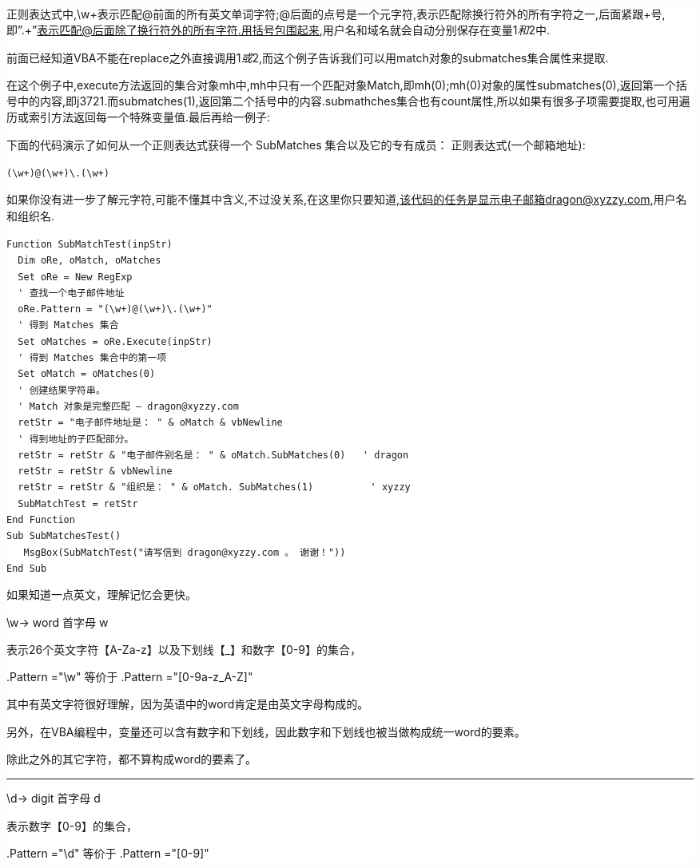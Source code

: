 正则表达式中,\w+表示匹配@前面的所有英文单词字符;@后面的点号是一个元字符,表示匹配除换行符外的所有字符之一,后面紧跟+号,即”.+”表示匹配@后面除了换行符外的所有字符.用括号包围起来,用户名和域名就会自动分别保存在变量$1和$2中.

前面已经知道VBA不能在replace之外直接调用$1或$2,而这个例子告诉我们可以用match对象的submatches集合属性来提取.

在这个例子中,execute方法返回的集合对象mh中,mh中只有一个匹配对象Match,即mh(0);mh(0)对象的属性submatches(0),返回第一个括号中的内容,即j3721.而submatches(1),返回第二个括号中的内容.submathches集合也有count属性,所以如果有很多子项需要提取,也可用遍历或索引方法返回每一个特殊变量值.最后再给一例子:

下面的代码演示了如何从一个正则表达式获得一个 SubMatches 集合以及它的专有成员：
正则表达式(一个邮箱地址):

	(\w+)@(\w+)\.(\w+)

如果你没有进一步了解元字符,可能不懂其中含义,不过没关系,在这里你只要知道,该代码的任务是显示电子邮箱dragon@xyzzy.com,用户名和组织名.
	
	Function SubMatchTest(inpStr)
	  Dim oRe, oMatch, oMatches
	  Set oRe = New RegExp
	  ' 查找一个电子邮件地址
	  oRe.Pattern = "(\w+)@(\w+)\.(\w+)"
	  ' 得到 Matches 集合
	  Set oMatches = oRe.Execute(inpStr)
	  ' 得到 Matches 集合中的第一项
	  Set oMatch = oMatches(0)
	  ' 创建结果字符串。
	  ' Match 对象是完整匹配 — dragon@xyzzy.com
	  retStr = "电子邮件地址是： " & oMatch & vbNewline
	  ' 得到地址的子匹配部分。
	  retStr = retStr & "电子邮件别名是： " & oMatch.SubMatches(0)   ' dragon
	  retStr = retStr & vbNewline
	  retStr = retStr & "组织是： " & oMatch. SubMatches(1)          ' xyzzy
	  SubMatchTest = retStr
	End Function
	Sub SubMatchesTest()
	   MsgBox(SubMatchTest("请写信到 dragon@xyzzy.com 。 谢谢！"))
	End Sub

如果知道一点英文，理解记忆会更快。

\w→ word 首字母 w 

表示26个英文字符【A-Za-z】以及下划线【_】和数字【0-9】的集合，

.Pattern ="\w" 等价于 .Pattern ="[0-9a-z_A-Z]"

其中有英文字符很好理解，因为英语中的word肯定是由英文字母构成的。

另外，在VBA编程中，变量还可以含有数字和下划线，因此数字和下划线也被当做构成统一word的要素。

除此之外的其它字符，都不算构成word的要素了。

----------

\d→ digit 首字母 d

表示数字【0-9】的集合，

.Pattern ="\d" 等价于 .Pattern ="[0-9]"

